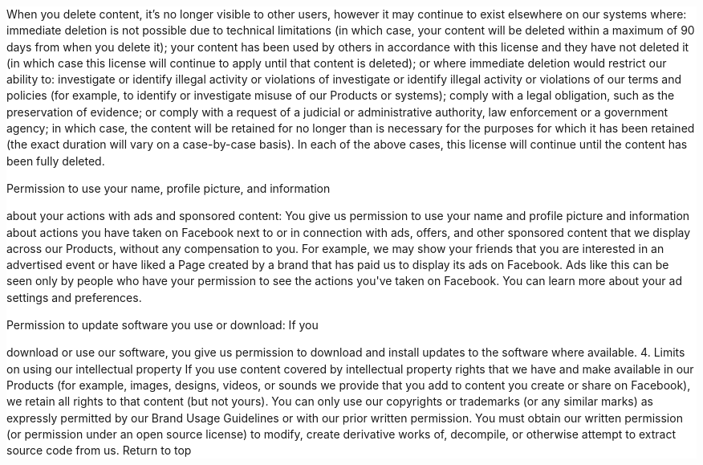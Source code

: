 When you delete content, it’s no longer visible to other users,
however it may continue to exist elsewhere on our systems where:
immediate deletion is not possible due to technical
limitations (in which case, your content will be deleted
within a maximum of 90 days from when you delete it);
your content has been used by others in accordance with
this license and they have not deleted it (in which case this
license will continue to apply until that content is deleted);
or
where immediate deletion would restrict our ability to:
investigate or identify illegal activity or violations of
investigate or identify illegal activity or violations of
our terms and policies (for example, to identify or
investigate misuse of our Products or systems);
comply with a legal obligation, such as the
preservation of evidence; or
comply with a request of a judicial or administrative
authority, law enforcement or a government agency;
in which case, the content will be retained for no longer than is
necessary for the purposes for which it has been retained (the
exact duration will vary on a case-by-case basis).
In each of the above cases, this license will continue until the
content has been fully deleted.

Permission to use your name, profile picture, and information

about your actions with ads and sponsored content: You give us
permission to use your name and profile picture and information
about actions you have taken on Facebook next to or in
connection with ads, offers, and other sponsored content that we
display across our Products, without any compensation to you. For
example, we may show your friends that you are interested in an
advertised event or have liked a Page created by a brand that has
paid us to display its ads on Facebook. Ads like this can be seen
only by people who have your permission to see the actions
you've taken on Facebook. You can learn more about your ad
settings and preferences.

Permission to update software you use or download: If you

download or use our software, you give us permission to
download and install updates to the software where available.
4. Limits on using our intellectual property
If you use content covered by intellectual property rights that we have
and make available in our Products (for example, images, designs,
videos, or sounds we provide that you add to content you create or
share on Facebook), we retain all rights to that content (but not yours).
You can only use our copyrights or trademarks (or any similar marks) as
expressly permitted by our Brand Usage Guidelines or with our prior
written permission. You must obtain our written permission (or
permission under an open source license) to modify, create derivative
works of, decompile, or otherwise attempt to extract source code from
us.
Return to top

